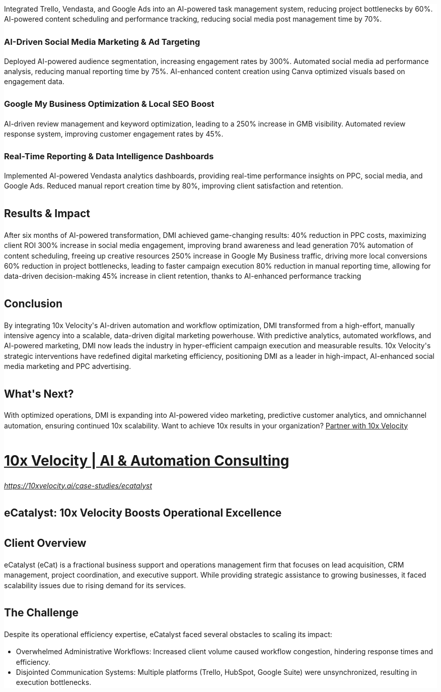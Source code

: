 Integrated Trello, Vendasta, and Google Ads into an AI-powered task management system, reducing project bottlenecks by 60%. AI-powered content scheduling and performance tracking, reducing social media post management time by 70%.
### AI-Driven Social Media Marketing & Ad Targeting
Deployed AI-powered audience segmentation, increasing engagement rates by 300%. Automated social media ad performance analysis, reducing manual reporting time by 75%. AI-enhanced content creation using Canva optimized visuals based on engagement data.
### Google My Business Optimization & Local SEO Boost
AI-driven review management and keyword optimization, leading to a 250% increase in GMB visibility. Automated review response system, improving customer engagement rates by 45%.
### Real-Time Reporting & Data Intelligence Dashboards
Implemented AI-powered Vendasta analytics dashboards, providing real-time performance insights on PPC, social media, and Google Ads. Reduced manual report creation time by 80%, improving client satisfaction and retention.
## Results & Impact
After six months of AI-powered transformation, DMI achieved game-changing results:
40% reduction in PPC costs, maximizing client ROI
300% increase in social media engagement, improving brand awareness and lead generation
70% automation of content scheduling, freeing up creative resources
250% increase in Google My Business traffic, driving more local conversions
60% reduction in project bottlenecks, leading to faster campaign execution
80% reduction in manual reporting time, allowing for data-driven decision-making
45% increase in client retention, thanks to AI-enhanced performance tracking
## Conclusion
By integrating 10x Velocity's AI-driven automation and workflow optimization, DMI transformed from a high-effort, manually intensive agency into a scalable, data-driven digital marketing powerhouse. With predictive analytics, automated workflows, and AI-powered marketing, DMI now leads the industry in hyper-efficient campaign execution and measurable results.
10x Velocity's strategic interventions have redefined digital marketing efficiency, positioning DMI as a leader in high-impact, AI-enhanced social media marketing and PPC advertising.
## What's Next?
With optimized operations, DMI is expanding into AI-powered video marketing, predictive customer analytics, and omnichannel automation, ensuring continued 10x scalability.
Want to achieve 10x results in your organization?
[Partner with 10x Velocity](https://10xvelocity.ai/contact)

# [10x Velocity | AI & Automation Consulting](https://10xvelocity.ai/case-studies/ecatalyst) 
 _https://10xvelocity.ai/case-studies/ecatalyst_

## eCatalyst: 10x Velocity Boosts Operational Excellence
## Client Overview
eCatalyst (eCat) is a fractional business support and operations management firm that focuses on lead acquisition, CRM management, project coordination, and executive support. While providing strategic assistance to growing businesses, it faced scalability issues due to rising demand for its services.
## The Challenge
Despite its operational efficiency expertise, eCatalyst faced several obstacles to scaling its impact:
* Overwhelmed Administrative Workflows: Increased client volume caused workflow congestion, hindering response times and efficiency.
* Disjointed Communication Systems: Multiple platforms (Trello, HubSpot, Google Suite) were unsynchronized, resulting in execution bottlenecks.